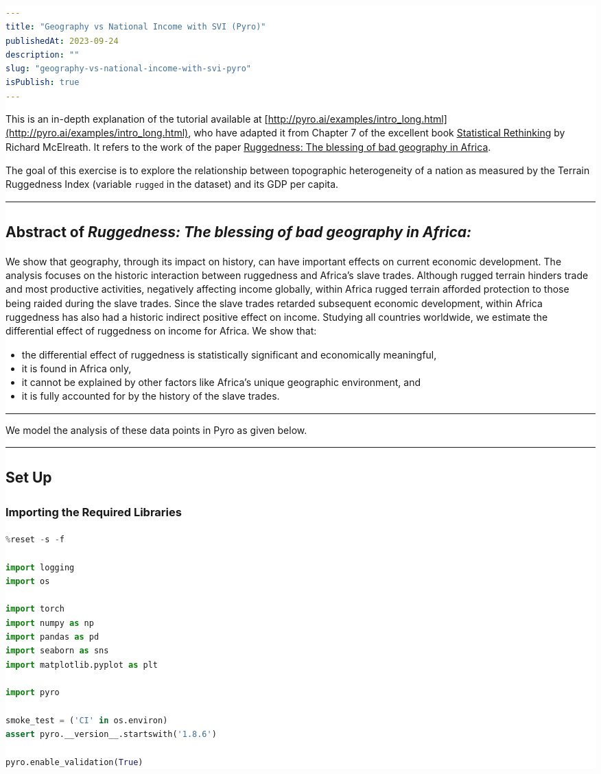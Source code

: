 ```yaml
---
title: "Geography vs National Income with SVI (Pyro)"
publishedAt: 2023-09-24
description: ""
slug: "geography-vs-national-income-with-svi-pyro"
isPublish: true
---
```


This is an in-depth explanation of the tutorial available at [http://pyro.ai/examples/intro_long.html](http://pyro.ai/examples/intro_long.html), who have adapted it from Chapter 7 of the excellent book [Statistical Rethinking](https://xcelab.net/rm/statistical-rethinking/) by Richard McElreath. It refers to the work of the paper [Ruggedness: The blessing of bad geography in Africa](https://diegopuga.org/papers/rugged.pdf).

The goal of this exercise is to explore the relationship between topographic heterogeneity of a nation as measured by the Terrain Ruggedness Index (variable `rugged` in the dataset) and its GDP per capita.

---

## Abstract of *Ruggedness: The blessing of bad geography in Africa:*

We show that geography, through its impact on history, can have important effects on current economic development. The analysis focuses on the historic interaction between ruggedness and Africa’s slave trades. Although rugged terrain hinders trade and most productive activities, negatively affecting income globally, within Africa rugged terrain afforded protection to those being raided during the slave trades. Since the slave trades retarded subsequent economic development, within Africa ruggedness has also had a historic indirect positive effect on income. Studying all countries worldwide, we estimate the differential effect of ruggedness on income for Africa. We show that:
- the differential effect of ruggedness is statistically significant and economically meaningful,
- it is found in Africa only,
- it cannot be explained by other factors like Africa’s unique geographic environment, and
- it is fully accounted for by the history of the slave trades.

---

We model the analysis of these data points in Pyro as given below.

---

## Set Up

### Importing the Required Libraries

```python
%reset -s -f

import logging
import os

import torch
import numpy as np
import pandas as pd
import seaborn as sns
import matplotlib.pyplot as plt

import pyro

smoke_test = ('CI' in os.environ)
assert pyro.__version__.startswith('1.8.6')

pyro.enable_validation(True)
```